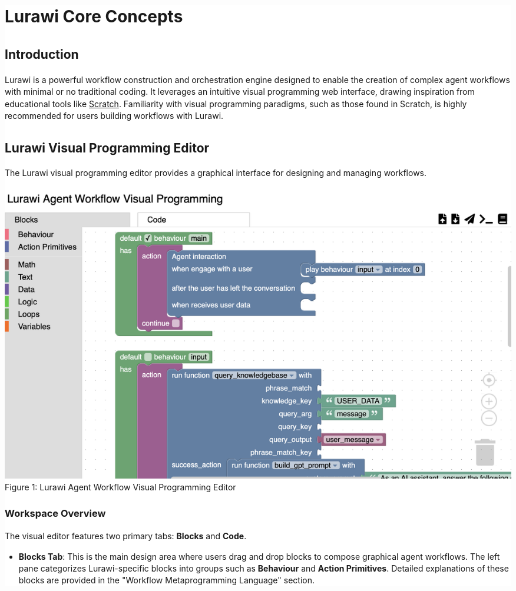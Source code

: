# Lurawi Core Concepts

## Introduction

Lurawi is a powerful workflow construction and orchestration engine designed to enable the creation of complex agent workflows with minimal or no traditional coding. It leverages an intuitive visual programming web interface, drawing inspiration from educational tools like [Scratch](https://scratch.mit.edu/). Familiarity with visual programming paradigms, such as those found in Scratch, is highly recommended for users building workflows with Lurawi.

## Lurawi Visual Programming Editor

The Lurawi visual programming editor provides a graphical interface for designing and managing workflows.

![Lurawi Visual Programming Editor](images/editor.png)
Figure 1: Lurawi Agent Workflow Visual Programming Editor

### Workspace Overview

The visual editor features two primary tabs: **Blocks** and **Code**.

*   **Blocks Tab**: This is the main design area where users drag and drop blocks to compose graphical agent workflows. The left pane categorizes Lurawi-specific blocks into groups such as **Behaviour** and **Action Primitives**. Detailed explanations of these blocks are provided in the "Workflow Metaprogramming Language" section.
